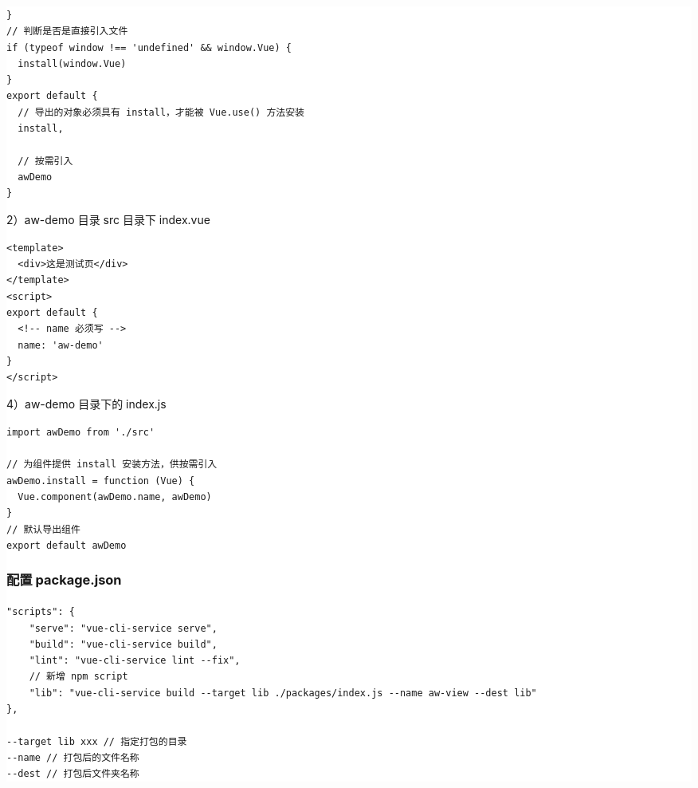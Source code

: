 ```
}
// 判断是否是直接引入文件
if (typeof window !== 'undefined' && window.Vue) {
  install(window.Vue)
}
export default {
  // 导出的对象必须具有 install，才能被 Vue.use() 方法安装
  install,

  // 按需引入
  awDemo
}
```

2）aw-demo 目录 src 目录下  index.vue

```
<template>
  <div>这是测试页</div>
</template>
<script>
export default {
  <!-- name 必须写 -->
  name: 'aw-demo'
}
</script>
```

4）aw-demo 目录下的 index.js

```
import awDemo from './src'

// 为组件提供 install 安装方法，供按需引入
awDemo.install = function (Vue) {
  Vue.component(awDemo.name, awDemo)
}
// 默认导出组件
export default awDemo
```

### 配置 package.json

```
"scripts": {
    "serve": "vue-cli-service serve",
    "build": "vue-cli-service build",
    "lint": "vue-cli-service lint --fix",
    // 新增 npm script 
    "lib": "vue-cli-service build --target lib ./packages/index.js --name aw-view --dest lib"
},

--target lib xxx // 指定打包的目录
--name // 打包后的文件名称
--dest // 打包后文件夹名称
```
